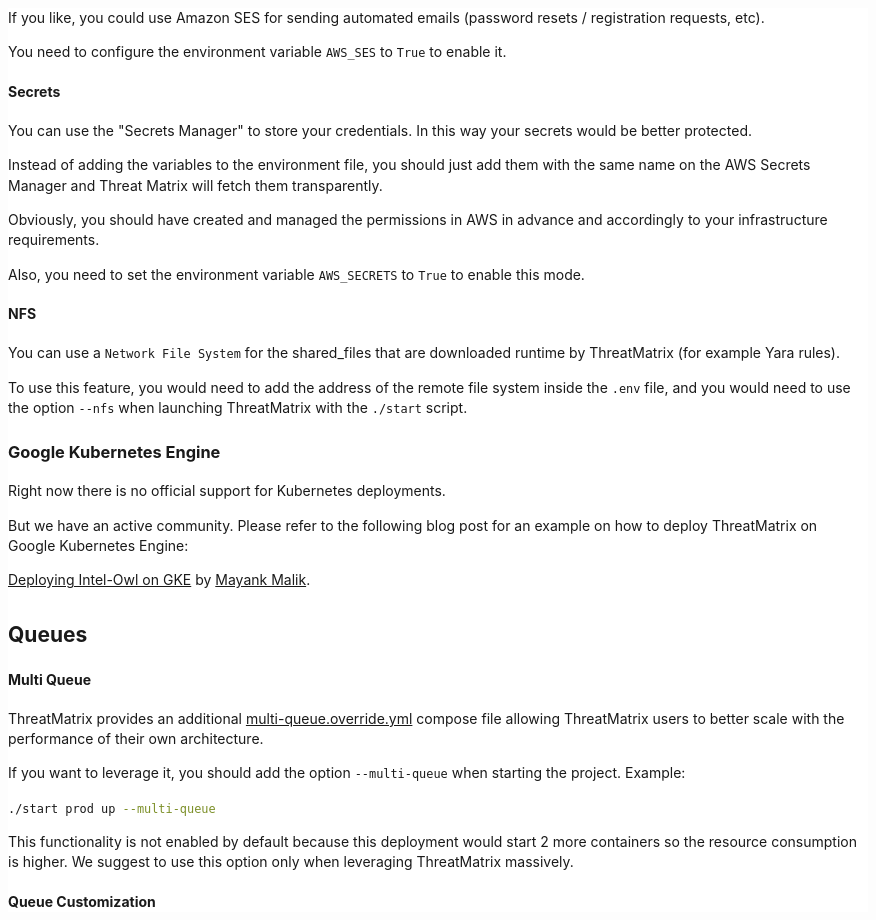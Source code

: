 If you like, you could use Amazon SES for sending automated emails (password resets / registration requests, etc).

You need to configure the environment variable `AWS_SES` to `True` to enable it.

#### Secrets

You can use the "Secrets Manager" to store your credentials. In this way your secrets would be better protected.

Instead of adding the variables to the environment file, you should just add them with the same name on the AWS Secrets Manager and Threat Matrix will fetch them transparently.

Obviously, you should have created and managed the permissions in AWS in advance and accordingly to your infrastructure requirements.

Also, you need to set the environment variable `AWS_SECRETS` to `True` to enable this mode.

#### NFS

You can use a `Network File System` for the shared_files that are downloaded runtime by ThreatMatrix (for example Yara rules).

To use this feature, you would need to add the address of the remote file system inside the `.env` file,
and you would need to use the option `--nfs` when launching ThreatMatrix with the `./start` script.

### Google Kubernetes Engine

Right now there is no official support for Kubernetes deployments.

But we have an active community. Please refer to the following blog post for an example on how to deploy ThreatMatrix on Google Kubernetes Engine:

[Deploying Intel-Owl on GKE](https://mostwanted002.cf/post/threat-matrix-gke/) by [Mayank Malik](https://twitter.com/_mostwanted002_).

## Queues

#### Multi Queue

ThreatMatrix provides an additional [multi-queue.override.yml](https://github.com/khulnasoft/ThreatMatrix/blob/master/docker/multi-queue.override.yml) compose file allowing ThreatMatrix users to better scale with the performance of their own architecture.

If you want to leverage it, you should add the option `--multi-queue` when starting the project. Example:

```bash
./start prod up --multi-queue
```

This functionality is not enabled by default because this deployment would start 2 more containers so the resource consumption is higher. We suggest to use this option only when leveraging ThreatMatrix massively.

#### Queue Customization
